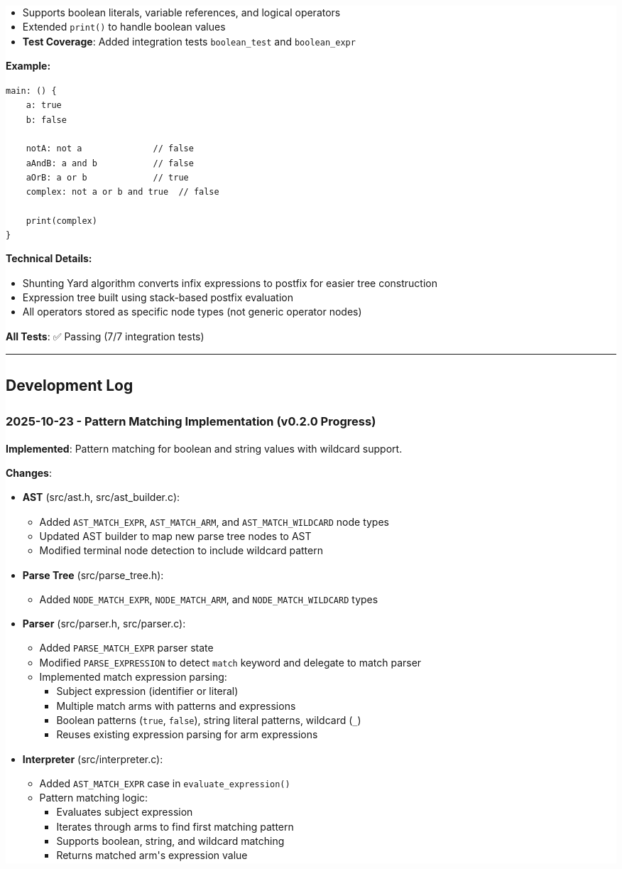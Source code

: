   - Supports boolean literals, variable references, and logical operators
  - Extended `print()` to handle boolean values
- **Test Coverage**: Added integration tests `boolean_test` and `boolean_expr`

**Example:**
```suru
main: () {
    a: true
    b: false

    notA: not a              // false
    aAndB: a and b           // false
    aOrB: a or b             // true
    complex: not a or b and true  // false

    print(complex)
}
```

**Technical Details:**
- Shunting Yard algorithm converts infix expressions to postfix for easier tree construction
- Expression tree built using stack-based postfix evaluation
- All operators stored as specific node types (not generic operator nodes)

**All Tests**: ✅ Passing (7/7 integration tests)

---

## Development Log

### 2025-10-23 - Pattern Matching Implementation (v0.2.0 Progress)

**Implemented**: Pattern matching for boolean and string values with wildcard support.

**Changes**:
- **AST** (src/ast.h, src/ast_builder.c):
  - Added `AST_MATCH_EXPR`, `AST_MATCH_ARM`, and `AST_MATCH_WILDCARD` node types
  - Updated AST builder to map new parse tree nodes to AST
  - Modified terminal node detection to include wildcard pattern

- **Parse Tree** (src/parse_tree.h):
  - Added `NODE_MATCH_EXPR`, `NODE_MATCH_ARM`, and `NODE_MATCH_WILDCARD` types

- **Parser** (src/parser.h, src/parser.c):
  - Added `PARSE_MATCH_EXPR` parser state
  - Modified `PARSE_EXPRESSION` to detect `match` keyword and delegate to match parser
  - Implemented match expression parsing:
    - Subject expression (identifier or literal)
    - Multiple match arms with patterns and expressions
    - Boolean patterns (`true`, `false`), string literal patterns, wildcard (`_`)
    - Reuses existing expression parsing for arm expressions

- **Interpreter** (src/interpreter.c):
  - Added `AST_MATCH_EXPR` case in `evaluate_expression()`
  - Pattern matching logic:
    - Evaluates subject expression
    - Iterates through arms to find first matching pattern
    - Supports boolean, string, and wildcard matching
    - Returns matched arm's expression value
